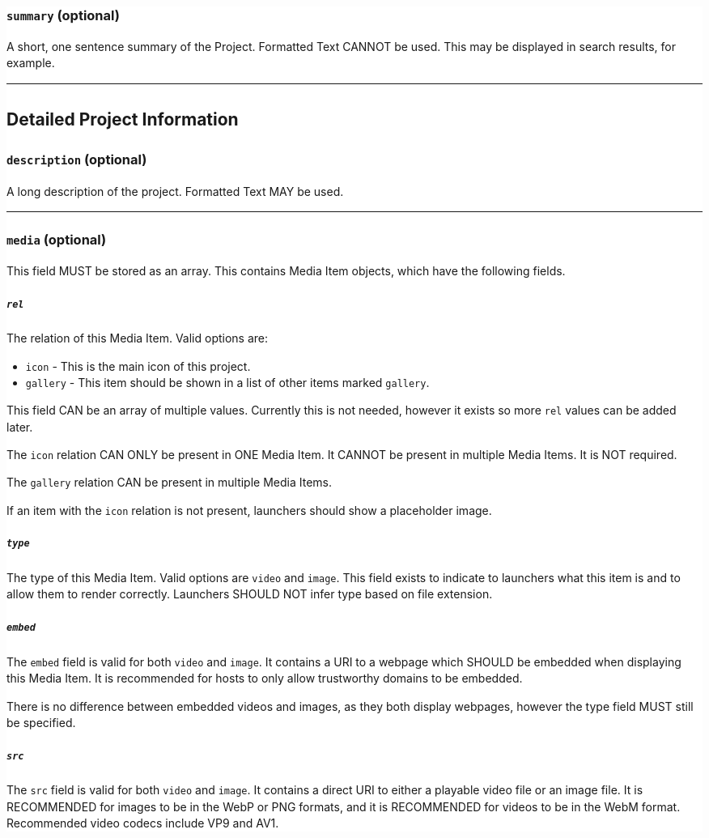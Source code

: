 ### `summary` (optional)

A short, one sentence summary of the Project. Formatted Text CANNOT be used. This may be displayed in search results, for example.

---

## Detailed Project Information

### `description` (optional)

A long description of the project. Formatted Text MAY be used.

---

### `media` (optional)

This field MUST be stored as an array. This contains Media Item objects, which have the following fields.

##### `rel`

The relation of this Media Item. Valid options are:

- `icon` - This is the main icon of this project.
- `gallery` - This item should be shown in a list of other items marked `gallery`.

This field CAN be an array of multiple values. Currently this is not needed, however it exists so more `rel` values can be added later.

The `icon` relation CAN ONLY be present in ONE Media Item. It CANNOT be present in multiple Media Items. It is NOT required.

The `gallery` relation CAN be present in multiple Media Items.

If an item with the `icon` relation is not present, launchers should show a placeholder image.

##### `type`

The type of this Media Item. Valid options are `video` and `image`. This field exists to indicate to launchers what this item is and to allow them to render correctly. Launchers SHOULD NOT infer type based on file extension.

##### `embed`

The `embed` field is valid for both `video` and `image`. It contains a URI to a webpage which SHOULD be embedded when displaying this Media Item. It is recommended for hosts to only allow trustworthy domains to be embedded.

There is no difference between embedded videos and images, as they both display webpages, however the type field MUST still be specified.

##### `src`

The `src` field is valid for both `video` and `image`. It contains a direct URI to either a playable video file or an image file. It is RECOMMENDED for images to be in the WebP or PNG formats, and it is RECOMMENDED for videos to be in the WebM format. Recommended video codecs include VP9 and AV1.
